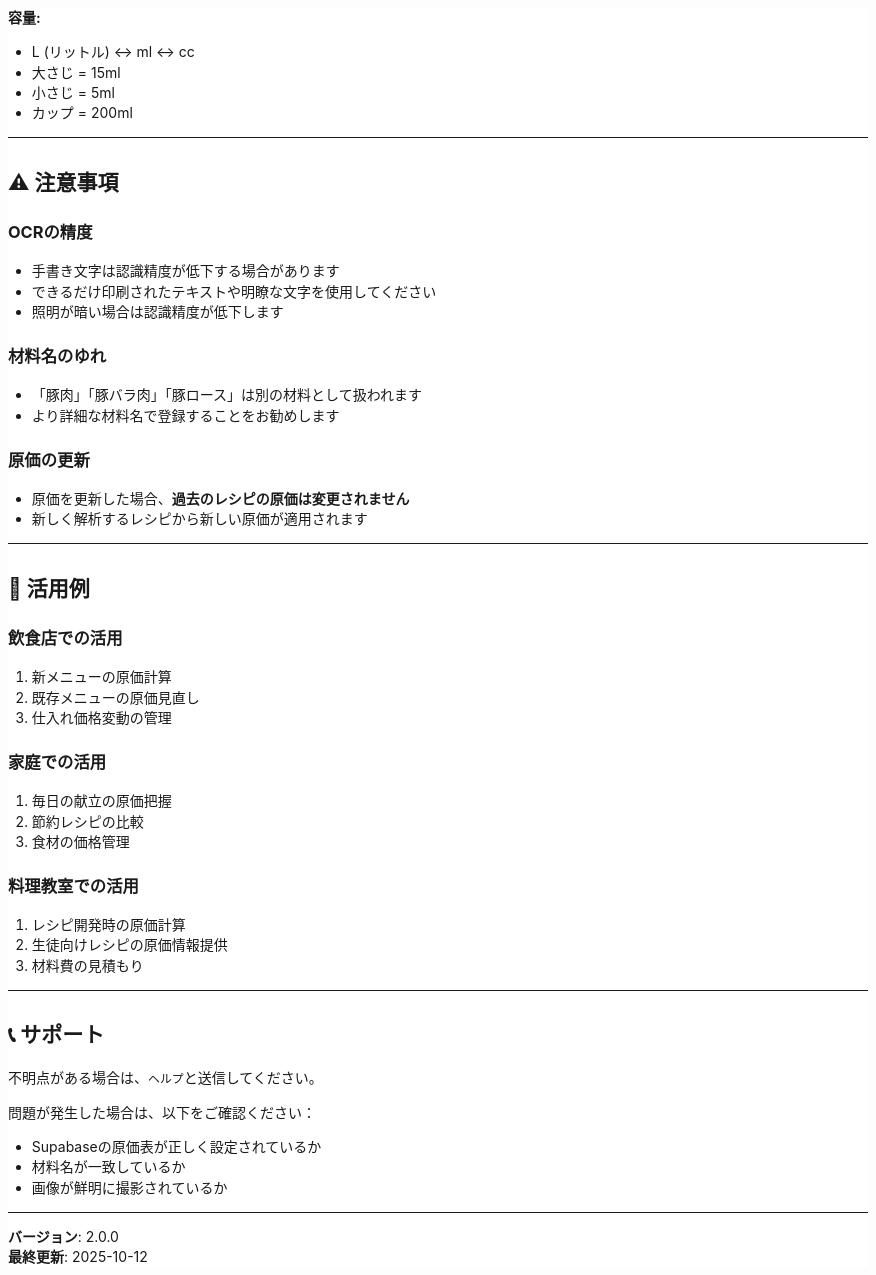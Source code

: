 **容量:**
- L (リットル) ↔ ml ↔ cc
- 大さじ = 15ml
- 小さじ = 5ml
- カップ = 200ml

---

## ⚠️ 注意事項

### OCRの精度

- 手書き文字は認識精度が低下する場合があります
- できるだけ印刷されたテキストや明瞭な文字を使用してください
- 照明が暗い場合は認識精度が低下します

### 材料名のゆれ

- 「豚肉」「豚バラ肉」「豚ロース」は別の材料として扱われます
- より詳細な材料名で登録することをお勧めします

### 原価の更新

- 原価を更新した場合、**過去のレシピの原価は変更されません**
- 新しく解析するレシピから新しい原価が適用されます

---

## 🎯 活用例

### 飲食店での活用

1. 新メニューの原価計算
2. 既存メニューの原価見直し
3. 仕入れ価格変動の管理

### 家庭での活用

1. 毎日の献立の原価把握
2. 節約レシピの比較
3. 食材の価格管理

### 料理教室での活用

1. レシピ開発時の原価計算
2. 生徒向けレシピの原価情報提供
3. 材料費の見積もり

---

## 📞 サポート

不明点がある場合は、`ヘルプ`と送信してください。

問題が発生した場合は、以下をご確認ください：
- Supabaseの原価表が正しく設定されているか
- 材料名が一致しているか
- 画像が鮮明に撮影されているか

---

**バージョン**: 2.0.0  
**最終更新**: 2025-10-12

